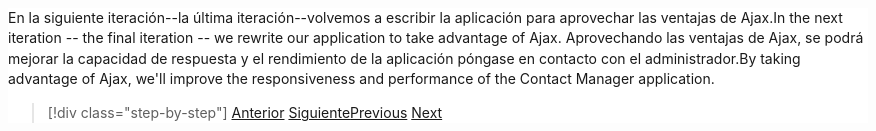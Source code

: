 <span data-ttu-id="6a013-383">En la siguiente iteración--la última iteración--volvemos a escribir la aplicación para aprovechar las ventajas de Ajax.</span><span class="sxs-lookup"><span data-stu-id="6a013-383">In the next iteration -- the final iteration -- we rewrite our application to take advantage of Ajax.</span></span> <span data-ttu-id="6a013-384">Aprovechando las ventajas de Ajax, se podrá mejorar la capacidad de respuesta y el rendimiento de la aplicación póngase en contacto con el administrador.</span><span class="sxs-lookup"><span data-stu-id="6a013-384">By taking advantage of Ajax, we'll improve the responsiveness and performance of the Contact Manager application.</span></span>

> [!div class="step-by-step"]
> <span data-ttu-id="6a013-385">[Anterior](iteration-5-create-unit-tests-vb.md)
> [Siguiente](iteration-7-add-ajax-functionality-vb.md)</span><span class="sxs-lookup"><span data-stu-id="6a013-385">[Previous](iteration-5-create-unit-tests-vb.md)
[Next](iteration-7-add-ajax-functionality-vb.md)</span></span>
